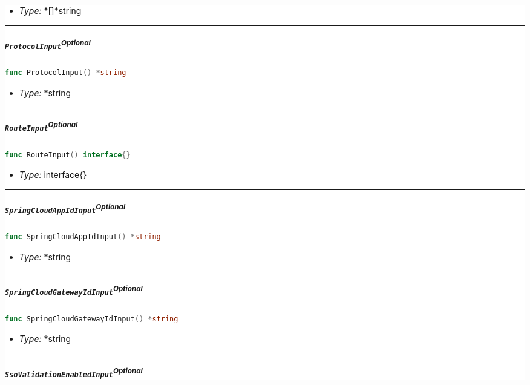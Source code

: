 - *Type:* *[]*string

---

##### `ProtocolInput`<sup>Optional</sup> <a name="ProtocolInput" id="@cdktf/provider-azurerm.springCloudGatewayRouteConfig.SpringCloudGatewayRouteConfig.property.protocolInput"></a>

```go
func ProtocolInput() *string
```

- *Type:* *string

---

##### `RouteInput`<sup>Optional</sup> <a name="RouteInput" id="@cdktf/provider-azurerm.springCloudGatewayRouteConfig.SpringCloudGatewayRouteConfig.property.routeInput"></a>

```go
func RouteInput() interface{}
```

- *Type:* interface{}

---

##### `SpringCloudAppIdInput`<sup>Optional</sup> <a name="SpringCloudAppIdInput" id="@cdktf/provider-azurerm.springCloudGatewayRouteConfig.SpringCloudGatewayRouteConfig.property.springCloudAppIdInput"></a>

```go
func SpringCloudAppIdInput() *string
```

- *Type:* *string

---

##### `SpringCloudGatewayIdInput`<sup>Optional</sup> <a name="SpringCloudGatewayIdInput" id="@cdktf/provider-azurerm.springCloudGatewayRouteConfig.SpringCloudGatewayRouteConfig.property.springCloudGatewayIdInput"></a>

```go
func SpringCloudGatewayIdInput() *string
```

- *Type:* *string

---

##### `SsoValidationEnabledInput`<sup>Optional</sup> <a name="SsoValidationEnabledInput" id="@cdktf/provider-azurerm.springCloudGatewayRouteConfig.SpringCloudGatewayRouteConfig.property.ssoValidationEnabledInput"></a>
